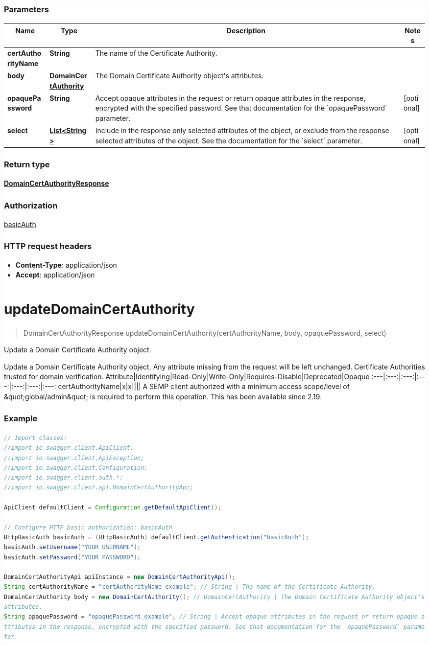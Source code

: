 ### Parameters

Name | Type | Description  | Notes
------------- | ------------- | ------------- | -------------
 **certAuthorityName** | **String**| The name of the Certificate Authority. |
 **body** | [**DomainCertAuthority**](DomainCertAuthority.md)| The Domain Certificate Authority object&#39;s attributes. |
 **opaquePassword** | **String**| Accept opaque attributes in the request or return opaque attributes in the response, encrypted with the specified password. See that documentation for the &#x60;opaquePassword&#x60; parameter. | [optional]
 **select** | [**List&lt;String&gt;**](String.md)| Include in the response only selected attributes of the object, or exclude from the response selected attributes of the object. See the documentation for the &#x60;select&#x60; parameter. | [optional]

### Return type

[**DomainCertAuthorityResponse**](DomainCertAuthorityResponse.md)

### Authorization

[basicAuth](../README.md#basicAuth)

### HTTP request headers

 - **Content-Type**: application/json
 - **Accept**: application/json

<a name="updateDomainCertAuthority"></a>
# **updateDomainCertAuthority**
> DomainCertAuthorityResponse updateDomainCertAuthority(certAuthorityName, body, opaquePassword, select)

Update a Domain Certificate Authority object.

Update a Domain Certificate Authority object. Any attribute missing from the request will be left unchanged.  Certificate Authorities trusted for domain verification.   Attribute|Identifying|Read-Only|Write-Only|Requires-Disable|Deprecated|Opaque :---|:---:|:---:|:---:|:---:|:---:|:---: certAuthorityName|x|x||||    A SEMP client authorized with a minimum access scope/level of \&quot;global/admin\&quot; is required to perform this operation.  This has been available since 2.19.

### Example
```java
// Import classes:
//import io.swagger.client.ApiClient;
//import io.swagger.client.ApiException;
//import io.swagger.client.Configuration;
//import io.swagger.client.auth.*;
//import io.swagger.client.api.DomainCertAuthorityApi;

ApiClient defaultClient = Configuration.getDefaultApiClient();

// Configure HTTP basic authorization: basicAuth
HttpBasicAuth basicAuth = (HttpBasicAuth) defaultClient.getAuthentication("basicAuth");
basicAuth.setUsername("YOUR USERNAME");
basicAuth.setPassword("YOUR PASSWORD");

DomainCertAuthorityApi apiInstance = new DomainCertAuthorityApi();
String certAuthorityName = "certAuthorityName_example"; // String | The name of the Certificate Authority.
DomainCertAuthority body = new DomainCertAuthority(); // DomainCertAuthority | The Domain Certificate Authority object's attributes.
String opaquePassword = "opaquePassword_example"; // String | Accept opaque attributes in the request or return opaque attributes in the response, encrypted with the specified password. See that documentation for the `opaquePassword` parameter.
```